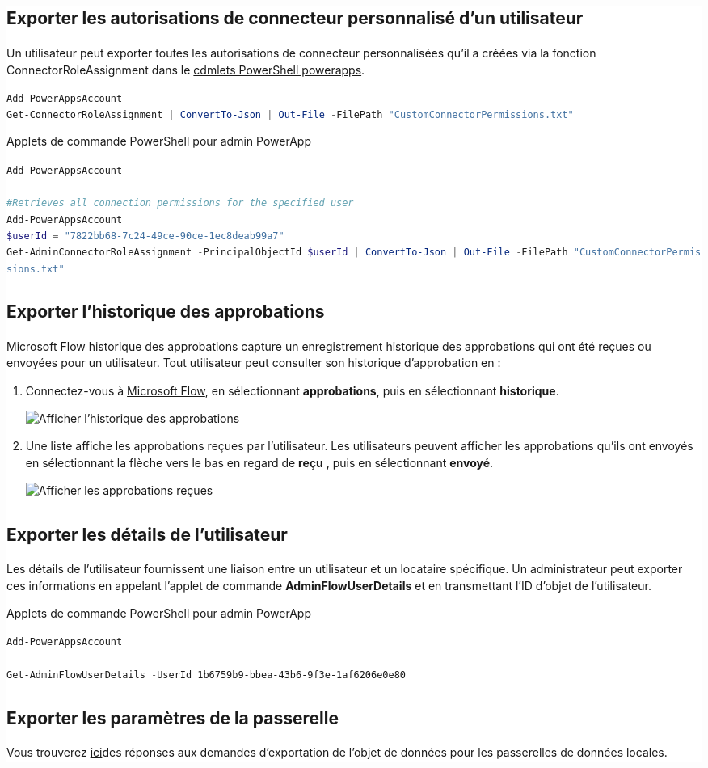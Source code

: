 ## <a name="export-a-users-custom-connector-permissions"></a>Exporter les autorisations de connecteur personnalisé d’un utilisateur

Un utilisateur peut exporter toutes les autorisations de connecteur personnalisées qu’il a créées via la fonction ConnectorRoleAssignment dans le [cdmlets PowerShell powerapps](https://go.microsoft.com/fwlink/?linkid=871804).

```PowerShell
Add-PowerAppsAccount
Get-ConnectorRoleAssignment | ConvertTo-Json | Out-File -FilePath "CustomConnectorPermissions.txt"
```

Applets de commande PowerShell pour admin PowerApp

```PowerShell
Add-PowerAppsAccount

#Retrieves all connection permissions for the specified user 
Add-PowerAppsAccount
$userId = "7822bb68-7c24-49ce-90ce-1ec8deab99a7"
Get-AdminConnectorRoleAssignment -PrincipalObjectId $userId | ConvertTo-Json | Out-File -FilePath "CustomConnectorPermissions.txt"   
```

## <a name="export-approval-history"></a>Exporter l’historique des approbations

Microsoft Flow historique des approbations capture un enregistrement historique des approbations qui ont été reçues ou envoyées pour un utilisateur. Tout utilisateur peut consulter son historique d’approbation en :

1. Connectez-vous à [Microsoft Flow](https://flow.microsoft.com/), en sélectionnant **approbations**, puis en sélectionnant **historique**.

    ![Afficher l’historique des approbations](./media/gdpr-dsr-export/view-approval-history.png)

1. Une liste affiche les approbations reçues par l’utilisateur. Les utilisateurs peuvent afficher les approbations qu’ils ont envoyés en sélectionnant la flèche vers le bas en regard de **reçu** , puis en sélectionnant **envoyé**.

    ![Afficher les approbations reçues](./media/gdpr-dsr-export/view-received-approvals.png)

## <a name="export-user-details"></a>Exporter les détails de l’utilisateur
Les détails de l’utilisateur fournissent une liaison entre un utilisateur et un locataire spécifique. Un administrateur peut exporter ces informations en appelant l’applet de commande **AdminFlowUserDetails** et en transmettant l’ID d’objet de l’utilisateur.

Applets de commande PowerShell pour admin PowerApp

```PowerShell
Add-PowerAppsAccount

Get-AdminFlowUserDetails -UserId 1b6759b9-bbea-43b6-9f3e-1af6206e0e80
```

## <a name="export-gateway-settings"></a>Exporter les paramètres de la passerelle
Vous trouverez [ici](https://docs.microsoft.com/power-bi/service-gateway-onprem#tenant-level-administration)des réponses aux demandes d’exportation de l’objet de données pour les passerelles de données locales.

